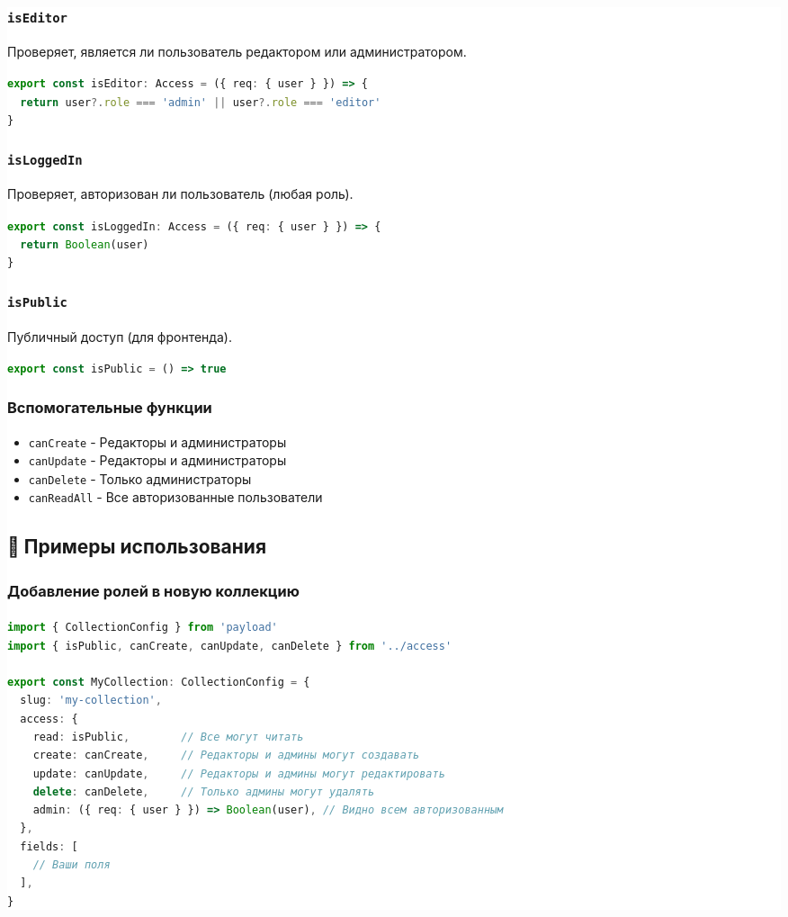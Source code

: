 ### `isEditor`
Проверяет, является ли пользователь редактором или администратором.
```typescript
export const isEditor: Access = ({ req: { user } }) => {
  return user?.role === 'admin' || user?.role === 'editor'
}
```

### `isLoggedIn`
Проверяет, авторизован ли пользователь (любая роль).
```typescript
export const isLoggedIn: Access = ({ req: { user } }) => {
  return Boolean(user)
}
```

### `isPublic`
Публичный доступ (для фронтенда).
```typescript
export const isPublic = () => true
```

### Вспомогательные функции
- `canCreate` - Редакторы и администраторы
- `canUpdate` - Редакторы и администраторы
- `canDelete` - Только администраторы
- `canReadAll` - Все авторизованные пользователи

## 🎯 Примеры использования

### Добавление ролей в новую коллекцию

```typescript
import { CollectionConfig } from 'payload'
import { isPublic, canCreate, canUpdate, canDelete } from '../access'

export const MyCollection: CollectionConfig = {
  slug: 'my-collection',
  access: {
    read: isPublic,        // Все могут читать
    create: canCreate,     // Редакторы и админы могут создавать
    update: canUpdate,     // Редакторы и админы могут редактировать
    delete: canDelete,     // Только админы могут удалять
    admin: ({ req: { user } }) => Boolean(user), // Видно всем авторизованным
  },
  fields: [
    // Ваши поля
  ],
}
```
